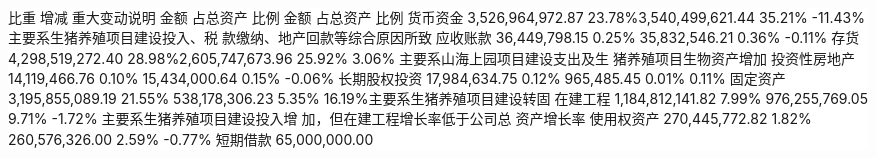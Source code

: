 比重
增减
重大变动说明
金额
占总资产
比例
金额
占总资产
比例
货币资金
3,526,964,972.87
23.78%3,540,499,621.44
35.21%
-11.43%
主要系生猪养殖项目建设投入、税
款缴纳、地产回款等综合原因所致
应收账款
36,449,798.15
0.25%
35,832,546.21
0.36%
-0.11%
存货
4,298,519,272.40
28.98%2,605,747,673.96
25.92%
3.06%
主要系山海上园项目建设支出及生
猪养殖项目生物资产增加
投资性房地产
14,119,466.76
0.10%
15,434,000.64
0.15%
-0.06%
长期股权投资
17,984,634.75
0.12%
965,485.45
0.01%
0.11%
固定资产
3,195,855,089.19
21.55%
538,178,306.23
5.35%
16.19%主要系生猪养殖项目建设转固
在建工程
1,184,812,141.82
7.99%
976,255,769.05
9.71%
-1.72%
主要系生猪养殖项目建设投入增
加，但在建工程增长率低于公司总
资产增长率
使用权资产
270,445,772.82
1.82%
260,576,326.00
2.59%
-0.77%
短期借款
65,000,000.00